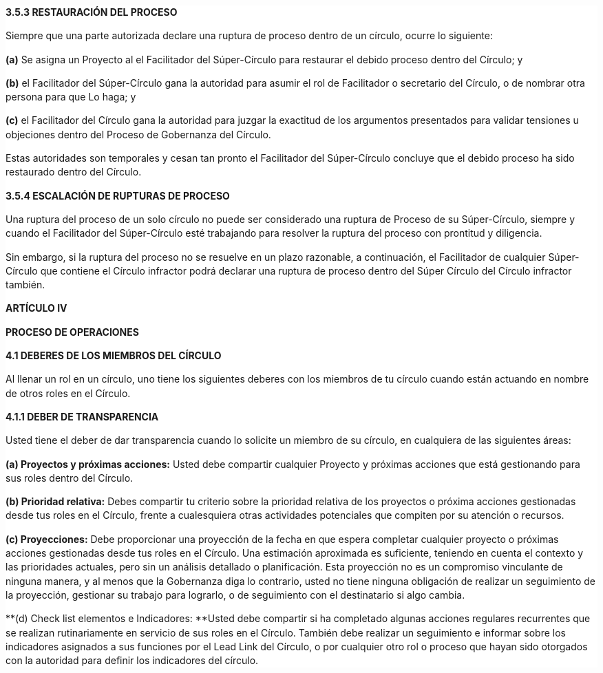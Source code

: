 **3.5.3 RESTAURACIÓN DEL PROCESO**

Siempre que una parte autorizada declare una ruptura de proceso dentro de un círculo, ocurre lo siguiente:

**(a)** Se asigna un Proyecto al el Facilitador del Súper-Círculo para restaurar el debido proceso dentro del Círculo; y

**(b)** el Facilitador del Súper-Círculo gana la autoridad para asumir el rol de Facilitador o secretario del Círculo, o de nombrar otra persona para que Lo haga; y

**(c)** el Facilitador del Círculo gana la autoridad para juzgar la exactitud de los argumentos presentados para validar tensiones u objeciones dentro del Proceso de Gobernanza del Círculo.

Estas autoridades son temporales y cesan tan pronto el Facilitador del Súper-Círculo concluye que el debido proceso ha sido restaurado dentro del Círculo.

**3.5.4 ESCALACIÓN DE RUPTURAS DE PROCESO**

Una ruptura del proceso de un solo círculo no puede ser considerado una ruptura de Proceso de su Súper-Círculo, siempre y cuando el Facilitador del Súper-Círculo esté trabajando para resolver la ruptura del proceso con prontitud y diligencia.

Sin embargo, si la ruptura del proceso no se resuelve en un plazo razonable, a continuación, el Facilitador de cualquier Súper-Círculo que contiene el Círculo infractor podrá declarar una ruptura de proceso dentro del Súper Círculo del Círculo infractor también.

**ARTÍCULO IV**

**PROCESO DE OPERACIONES**

**4.1 DEBERES DE LOS MIEMBROS DEL CÍRCULO**

Al llenar un rol en un círculo, uno tiene los siguientes deberes con los miembros de tu círculo cuando están actuando en nombre de otros roles en el Círculo.

**4.1.1 DEBER DE TRANSPARENCIA**

Usted tiene el deber de dar transparencia cuando lo solicite un miembro de su círculo, en cualquiera de las siguientes áreas:

**(a) Proyectos y próximas acciones:** Usted debe compartir cualquier Proyecto y próximas acciones que está gestionando para sus roles dentro del Círculo.

**(b) Prioridad relativa:** Debes compartir tu criterio sobre la prioridad relativa de los proyectos o próxima acciones gestionadas desde tus roles en el Círculo, frente a cualesquiera otras actividades potenciales que compiten por su atención o recursos.

**(c) Proyecciones:** Debe proporcionar una proyección de la fecha en que espera completar cualquier proyecto o próximas acciones gestionadas desde tus roles en el Círculo. Una estimación aproximada es suficiente, teniendo en cuenta el contexto y las prioridades actuales, pero sin un análisis detallado o planificación. Esta proyección no es un compromiso vinculante de ninguna manera, y al menos que la Gobernanza diga lo contrario, usted no tiene ninguna obligación de realizar un seguimiento de la proyección, gestionar su trabajo para lograrlo, o de seguimiento con el destinatario si algo cambia.

**(d) Check list elementos e Indicadores: **Usted debe compartir si ha completado algunas acciones regulares recurrentes que se realizan rutinariamente en servicio de sus roles en el Círculo. También debe realizar un seguimiento e informar sobre los indicadores asignados a sus funciones por el Lead Link del Círculo, o por cualquier otro rol o proceso que hayan sido otorgados con la autoridad para definir los indicadores del círculo.
